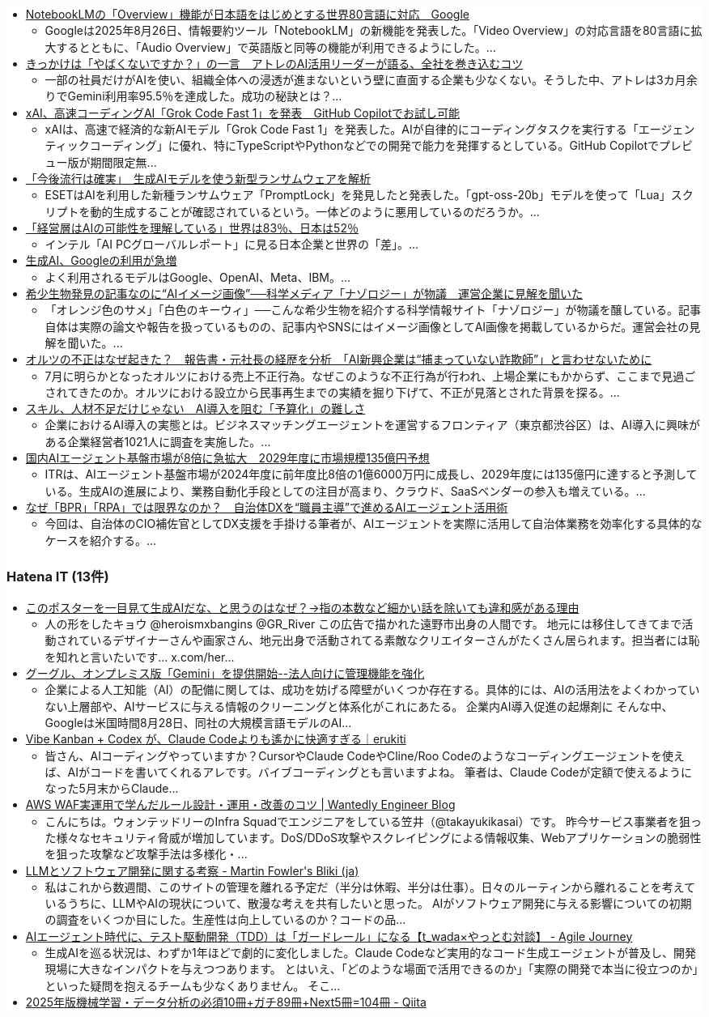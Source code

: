 - [NotebookLMの「Overview」機能が日本語をはじめとする世界80言語に対応　Google](https://atmarkit.itmedia.co.jp/ait/articles/2508/28/news040.html)
  - Googleは2025年8月26日、情報要約ツール「NotebookLM」の新機能を発表した。「Video Overview」の対応言語を80言語に拡大するとともに、「Audio Overview」で英語版と同等の機能が利用できるようにした。...
- [きっかけは「やばくないですか？」の一言　アトレのAI活用リーダーが語る、全社を巻き込むコツ](https://www.itmedia.co.jp/business/articles/2508/29/news014.html)
  - 一部の社員だけがAIを使い、組織全体への浸透が進まないという壁に直面する企業も少なくない。そうした中、アトレは3カ月余りでGemini利用率95.5％を達成した。成功の秘訣とは？...
- [xAI、高速コーディングAI「Grok Code Fast 1」を発表　GitHub Copilotでお試し可能](https://www.itmedia.co.jp/aiplus/articles/2508/29/news069.html)
  - xAIは、高速で経済的な新AIモデル「Grok Code Fast 1」を発表した。AIが自律的にコーディングタスクを実行する「エージェンティックコーディング」に優れ、特にTypeScriptやPythonなどでの開発で能力を発揮するとしている。GitHub Copilotでプレビュー版が期間限定無...
- [「今後流行は確実」　生成AIモデルを使う新型ランサムウェアを解析](https://www.itmedia.co.jp/enterprise/articles/2508/29/news035.html)
  - ESETはAIを利用した新種ランサムウェア「PromptLock」を発見したと発表した。「gpt-oss-20b」モデルを使って「Lua」スクリプトを動的生成することが確認されているという。一体どのように悪用しているのだろうか。...
- [「経営層はAIの可能性を理解している」世界は83％、日本は52％](https://atmarkit.itmedia.co.jp/ait/articles/2508/28/news128.html)
  - インテル「AI PCグローバルレポート」に見る日本企業と世界の「差」。...
- [生成AI、Googleの利用が急増](https://atmarkit.itmedia.co.jp/ait/articles/2508/28/news127.html)
  - よく利用されるモデルはGoogle、OpenAI、Meta、IBM。...
- [希少生物発見の記事なのに“AIイメージ画像”──科学メディア「ナゾロジー」が物議　運営企業に見解を聞いた](https://www.itmedia.co.jp/aiplus/articles/2508/28/news113.html)
  - 「オレンジ色のサメ」「白色のキーウィ」──こんな希少生物を紹介する科学情報サイト「ナゾロジー」が物議を醸している。記事自体は実際の論文や報告を扱っているものの、記事内やSNSにはイメージ画像としてAI画像を掲載しているからだ。運営会社の見解を聞いた。...
- [オルツの不正はなぜ起きた？　報告書・元社長の経歴を分析　「AI新興企業は“捕まっていない詐欺師”」と言わせないために](https://www.itmedia.co.jp/aiplus/articles/2508/28/news017.html)
  - 7月に明らかとなったオルツにおける売上不正行為。なぜこのような不正行為が行われ、上場企業にもかからず、ここまで見過ごされてきたのか。オルツにおける設立から民事再生までの実績を掘り下げて、不正が見落とされた背景を探る。...
- [スキル、人材不足だけじゃない　AI導入を阻む「予算化」の難しさ](https://www.itmedia.co.jp/business/articles/2508/28/news030.html)
  - 企業におけるAI導入の実態とは。ビジネスマッチングエージェントを運営するフロンティア（東京都渋谷区）は、AI導入に興味がある企業経営者1021人に調査を実施した。...
- [国内AIエージェント基盤市場が8倍に急拡大　2029年度に市場規模135億円予想](https://www.itmedia.co.jp/enterprise/articles/2508/28/news022.html)
  - ITRは、AIエージェント基盤市場が2024年度に前年度比8倍の1億6000万円に成長し、2029年度には135億円に達すると予測している。生成AIの進展により、業務自動化手段としての注目が高まり、クラウド、SaaSベンダーの参入も増えている。...
- [なぜ「BPR」「RPA」では限界なのか？　自治体DXを“職員主導”で進めるAIエージェント活用術](https://www.itmedia.co.jp/business/articles/2508/28/news016.html)
  - 今回は、自治体のCIO補佐官としてDX支援を手掛ける筆者が、AIエージェントを実際に活用して自治体業務を効率化する具体的なケースを紹介する。...

### Hatena IT (13件)

- [このポスターを一目見て生成AIだな、と思うのはなぜ？→指の本数など細かい話を除いても違和感がある理由](https://togetter.com/li/2595668)
  - 人の形をしたキョウ @heroismxbangins @GR_River この広告で描かれた遠野市出身の人間です。 地元には移住してきてまで活動されているデザイナーさんや画家さん、地元出身で活動されてる素敵なクリエイターさんがたくさん居られます。担当者には恥を知れと言いたいです… x.com/her...
- [グーグル、オンプレミス版「Gemini」を提供開始--法人向けに管理機能を強化](https://japan.zdnet.com/article/35237342/)
  - 企業による人工知能（AI）の配備に関しては、成功を妨げる障壁がいくつか存在する。具体的には、AIの活用法をよくわかっていない上層部や、AIサービスに与える情報のクリーニングと体系化がこれにあたる。 企業内AI導入促進の起爆剤に そんな中、Googleは米国時間8月28日、同社の大規模言語モデルのAI...
- [Vibe Kanban + Codex が、Claude Codeよりも遙かに快適すぎる｜erukiti](https://note.com/erukiti/n/nbeb0c2b521b9)
  - 皆さん、AIコーディングやっていますか？CursorやClaude CodeやCline/Roo Codeのようなコーディングエージェントを使えば、AIがコードを書いてくれるアレです。バイブコーディングとも言いますよね。 筆者は、Claude Codeが定額で使えるようになった5月末からClaude...
- [AWS WAF実運用で学んだルール設計・運用・改善のコツ | Wantedly Engineer Blog](https://www.wantedly.com/companies/wantedly/post_articles/1002982)
  - こんにちは。ウォンテッドリーのInfra Squadでエンジニアをしている笠井（@takayukikasai）です。 昨今サービス事業者を狙った様々なセキュリティ脅威が増加しています。DoS/DDoS攻撃やスクレイピングによる情報収集、Webアプリケーションの脆弱性を狙った攻撃など攻撃手法は多様化・...
- [LLMとソフトウェア開発に関する考察 - Martin Fowler's Bliki (ja)](https://bliki-ja.github.io/202508-ai-thoughts)
  - 私はこれから数週間、このサイトの管理を離れる予定だ（半分は休暇、半分は仕事）。日々のルーティンから離れることを考えているうちに、LLMやAIの現状について、散漫な考えを共有したいと思った。 AIがソフトウェア開発に与える影響についての初期の調査をいくつか目にした。生産性は向上しているのか？コードの品...
- [AIエージェント時代に、テスト駆動開発（TDD）は「ガードレール」になる【t_wada×やっとむ対談】 - Agile Journey](https://agilejourney.uzabase.com/entry/2025/08/29/103000)
  - 生成AIを巡る状況は、わずか1年ほどで劇的に変化しました。Claude Codeなど実用的なコード生成エージェントが普及し、開発現場に大きなインパクトを与えつつあります。 とはいえ、「どのような場面で活用できるのか」「実際の開発で本当に役立つのか」といった疑問を抱えるチームも少なくありません。 そこ...
- [2025年版機械学習・データ分析の必須10冊+ガチ89冊+Next5冊=104冊 - Qiita](https://qiita.com/aokikenichi/items/6934fb578686513fd496)